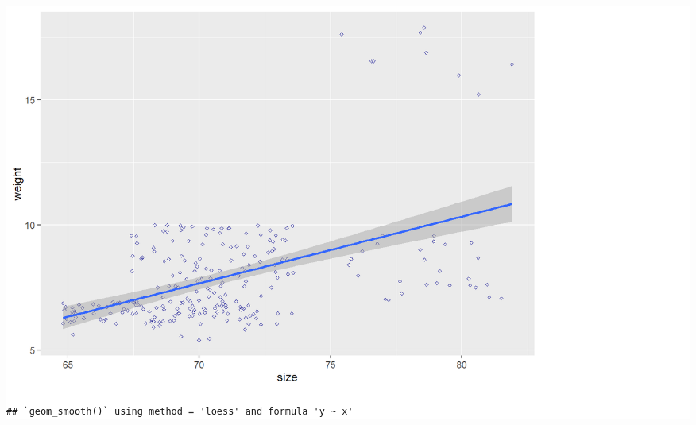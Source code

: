 <img src="04-ggplot_dataviz_files/figure-html/pressure-1.png" width="672" />

```
## `geom_smooth()` using method = 'loess' and formula 'y ~ x'
```
